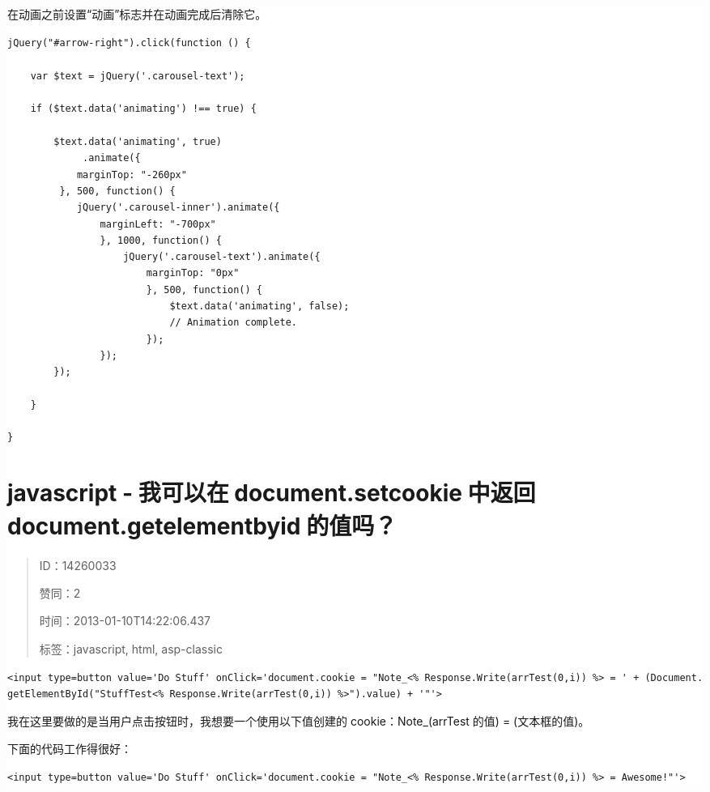 在动画之前设置“动画”标志并在动画完成后清除它。

```
jQuery("#arrow-right").click(function () {

    var $text = jQuery('.carousel-text');

    if ($text.data('animating') !== true) {

        $text.data('animating', true)
             .animate({  
            marginTop: "-260px"
         }, 500, function() {
            jQuery('.carousel-inner').animate({ 
                marginLeft: "-700px"
                }, 1000, function() {
                    jQuery('.carousel-text').animate({  
                        marginTop: "0px"
                        }, 500, function() {
                            $text.data('animating', false);
                            // Animation complete.
                        });         
                });
        });

    }

} 
```

# javascript - 我可以在 document.setcookie 中返回 document.getelementbyid 的值吗？

> ID：14260033
> 
> 赞同：2
> 
> 时间：2013-01-10T14:22:06.437
> 
> 标签：javascript, html, asp-classic

```
<input type=button value='Do Stuff' onClick='document.cookie = "Note_<% Response.Write(arrTest(0,i)) %> = ' + (Document.getElementById("StuffTest<% Response.Write(arrTest(0,i)) %>").value) + '"'> 
```

我在这里要做的是当用户点击按钮时，我想要一个使用以下值创建的 cookie：Note_(arrTest 的值) = (文本框的值)。

下面的代码工作得很好：

```
<input type=button value='Do Stuff' onClick='document.cookie = "Note_<% Response.Write(arrTest(0,i)) %> = Awesome!"'> 
```
